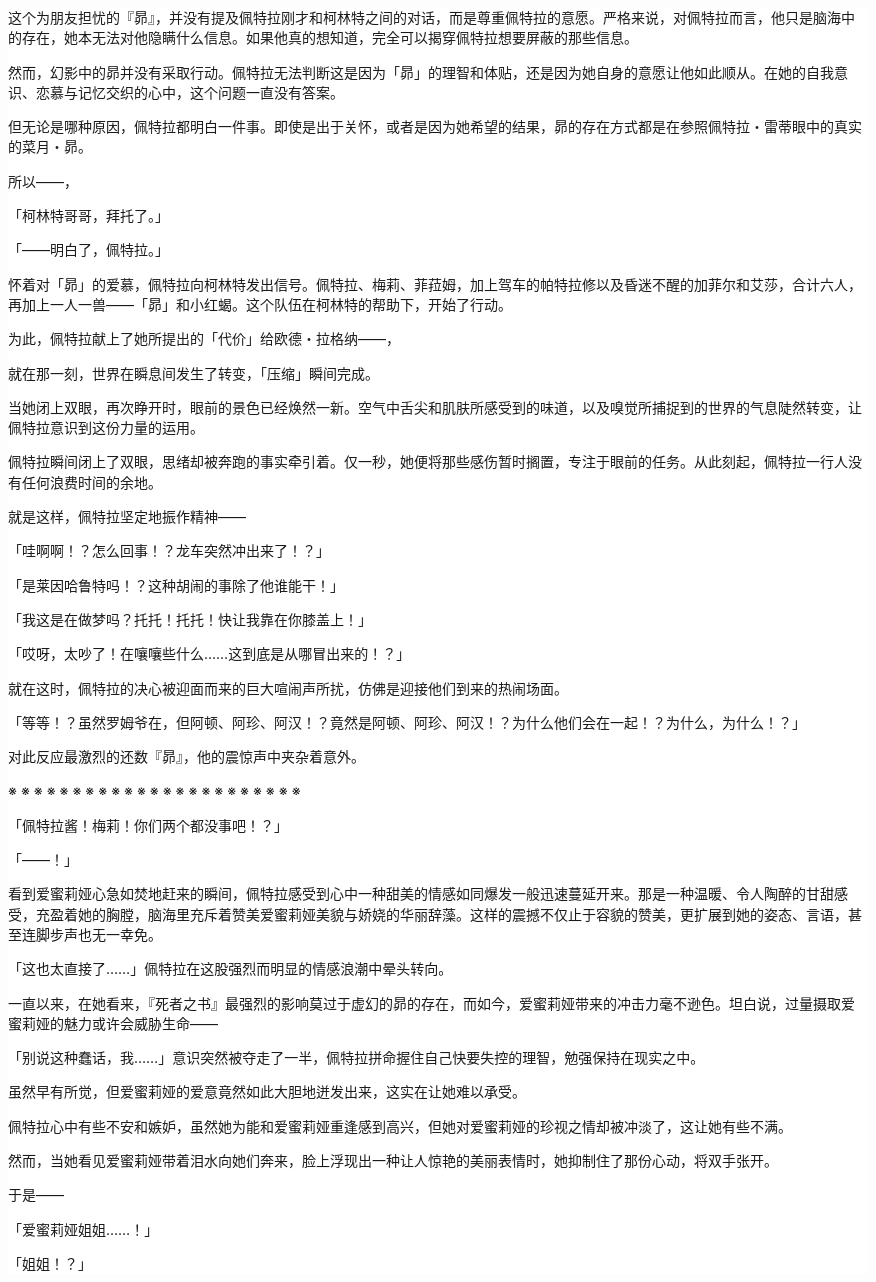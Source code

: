 这个为朋友担忧的『昴』，并没有提及佩特拉刚才和柯林特之间的对话，而是尊重佩特拉的意愿。严格来说，对佩特拉而言，他只是脑海中的存在，她本无法对他隐瞒什么信息。如果他真的想知道，完全可以揭穿佩特拉想要屏蔽的那些信息。

然而，幻影中的昴并没有采取行动。佩特拉无法判断这是因为「昴」的理智和体贴，还是因为她自身的意愿让他如此顺从。在她的自我意识、恋慕与记忆交织的心中，这个问题一直没有答案。

但无论是哪种原因，佩特拉都明白一件事。即使是出于关怀，或者是因为她希望的结果，昴的存在方式都是在参照佩特拉・雷蒂眼中的真实的菜月・昴。

所以——，

「柯林特哥哥，拜托了。」

「——明白了，佩特拉。」

怀着对「昴」的爱慕，佩特拉向柯林特发出信号。佩特拉、梅莉、菲菈姆，加上驾车的帕特拉修以及昏迷不醒的加菲尔和艾莎，合计六人，再加上一人一兽——「昴」和小红蝎。这个队伍在柯林特的帮助下，开始了行动。

为此，佩特拉献上了她所提出的「代价」给欧德・拉格纳——，

就在那一刻，世界在瞬息间发生了转变，「压缩」瞬间完成。

当她闭上双眼，再次睁开时，眼前的景色已经焕然一新。空气中舌尖和肌肤所感受到的味道，以及嗅觉所捕捉到的世界的气息陡然转变，让佩特拉意识到这份力量的运用。

佩特拉瞬间闭上了双眼，思绪却被奔跑的事实牵引着。仅一秒，她便将那些感伤暂时搁置，专注于眼前的任务。从此刻起，佩特拉一行人没有任何浪费时间的余地。

就是这样，佩特拉坚定地振作精神——

「哇啊啊！？怎么回事！？龙车突然冲出来了！？」

「是莱因哈鲁特吗！？这种胡闹的事除了他谁能干！」

「我这是在做梦吗？托托！托托！快让我靠在你膝盖上！」

「哎呀，太吵了！在嚷嚷些什么……这到底是从哪冒出来的！？」

就在这时，佩特拉的决心被迎面而来的巨大喧闹声所扰，仿佛是迎接他们到来的热闹场面。

「等等！？虽然罗姆爷在，但阿顿、阿珍、阿汉！？竟然是阿顿、阿珍、阿汉！？为什么他们会在一起！？为什么，为什么！？」

对此反应最激烈的还数『昴』，他的震惊声中夹杂着意外。

※ ※ ※ ※ ※ ※ ※ ※ ※ ※ ※ ※ ※ ※ ※ ※ ※ ※ ※ ※ ※ ※ ※

「佩特拉酱！梅莉！你们两个都没事吧！？」

「――！」

看到爱蜜莉娅心急如焚地赶来的瞬间，佩特拉感受到心中一种甜美的情感如同爆发一般迅速蔓延开来。那是一种温暖、令人陶醉的甘甜感受，充盈着她的胸膛，脑海里充斥着赞美爱蜜莉娅美貌与娇娆的华丽辞藻。这样的震撼不仅止于容貌的赞美，更扩展到她的姿态、言语，甚至连脚步声也无一幸免。

「这也太直接了……」佩特拉在这股强烈而明显的情感浪潮中晕头转向。

一直以来，在她看来，『死者之书』最强烈的影响莫过于虚幻的昴的存在，而如今，爱蜜莉娅带来的冲击力毫不逊色。坦白说，过量摄取爱蜜莉娅的魅力或许会威胁生命——

「别说这种蠢话，我……」意识突然被夺走了一半，佩特拉拼命握住自己快要失控的理智，勉强保持在现实之中。

虽然早有所觉，但爱蜜莉娅的爱意竟然如此大胆地迸发出来，这实在让她难以承受。

佩特拉心中有些不安和嫉妒，虽然她为能和爱蜜莉娅重逢感到高兴，但她对爱蜜莉娅的珍视之情却被冲淡了，这让她有些不满。

然而，当她看见爱蜜莉娅带着泪水向她们奔来，脸上浮现出一种让人惊艳的美丽表情时，她抑制住了那份心动，将双手张开。

于是——

「爱蜜莉娅姐姐……！」

「姐姐！？」
